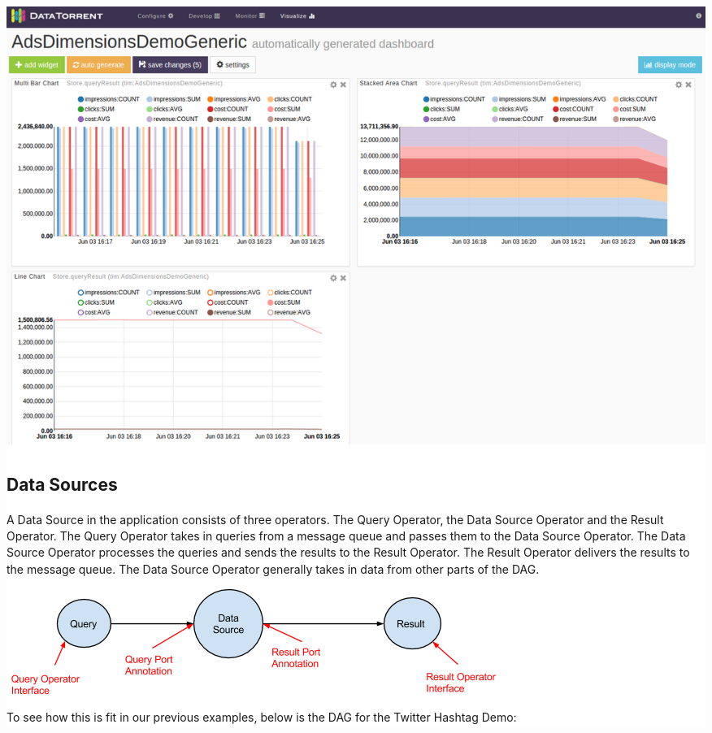 
![Screenshot from 2015-06-03 16:25:57.png](images/dtdashboard/image06.png)


## Data Sources

A Data Source in the application consists of three operators.  The Query Operator, the Data Source Operator and the Result Operator.  The Query Operator takes in queries from a message queue and passes them to the Data Source Operator.  The Data Source Operator processes the queries and sends the results to the Result Operator.  The Result Operator delivers the results to the message queue.  The Data Source Operator generally takes in data from other parts of the DAG.



![](images/dtdashboard/image04.png)



To see how this is fit in our previous examples, below is the DAG for the Twitter Hashtag Demo:
